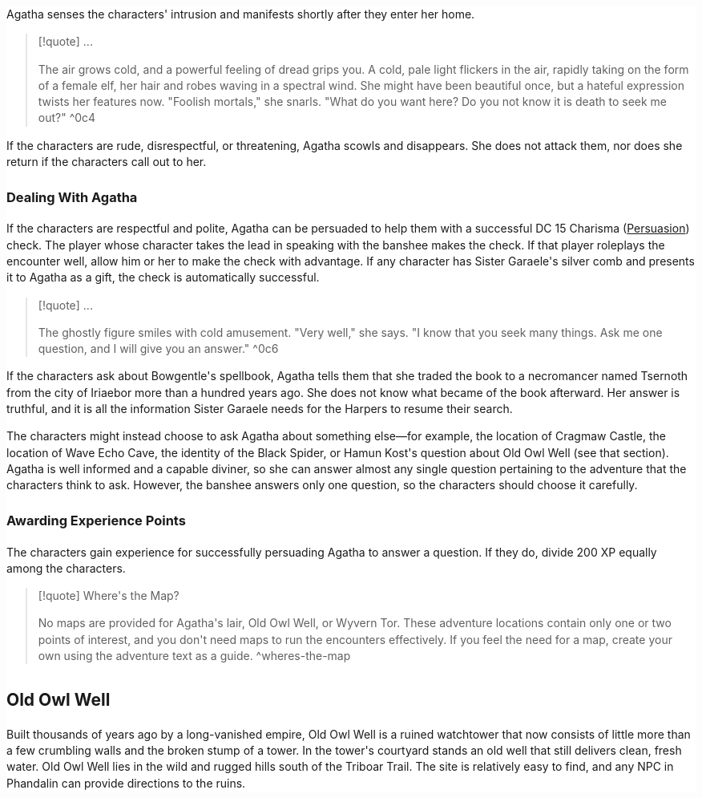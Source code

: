 Agatha senses the characters' intrusion and manifests shortly after they enter her home.

> [!quote] ...
> 
> The air grows cold, and a powerful feeling of dread grips you. A cold, pale light flickers in the air, rapidly taking on the form of a female elf, her hair and robes waving in a spectral wind. She might have been beautiful once, but a hateful expression twists her features now. "Foolish mortals," she snarls. "What do you want here? Do you not know it is death to seek me out?"
^0c4

If the characters are rude, disrespectful, or threatening, Agatha scowls and disappears. She does not attack them, nor does she return if the characters call out to her.

### Dealing With Agatha

If the characters are respectful and polite, Agatha can be persuaded to help them with a successful DC 15 Charisma ([Persuasion](/compendium/rules/skills.md#Persuasion)) check. The player whose character takes the lead in speaking with the banshee makes the check. If that player roleplays the encounter well, allow him or her to make the check with advantage. If any character has Sister Garaele's silver comb and presents it to Agatha as a gift, the check is automatically successful.

> [!quote] ...
> 
> The ghostly figure smiles with cold amusement. "Very well," she says. "I know that you seek many things. Ask me one question, and I will give you an answer."
^0c6

If the characters ask about Bowgentle's spellbook, Agatha tells them that she traded the book to a necromancer named Tsernoth from the city of Iriaebor more than a hundred years ago. She does not know what became of the book afterward. Her answer is truthful, and it is all the information Sister Garaele needs for the Harpers to resume their search.

The characters might instead choose to ask Agatha about something else—for example, the location of Cragmaw Castle, the location of Wave Echo Cave, the identity of the Black Spider, or Hamun Kost's question about Old Owl Well (see that section). Agatha is well informed and a capable diviner, so she can answer almost any single question pertaining to the adventure that the characters think to ask. However, the banshee answers only one question, so the characters should choose it carefully.

### Awarding Experience Points

The characters gain experience for successfully persuading Agatha to answer a question. If they do, divide 200 XP equally among the characters.

> [!quote] Where's the Map?
> 
> No maps are provided for Agatha's lair, Old Owl Well, or Wyvern Tor. These adventure locations contain only one or two points of interest, and you don't need maps to run the encounters effectively. If you feel the need for a map, create your own using the adventure text as a guide.
^wheres-the-map

## Old Owl Well

Built thousands of years ago by a long-vanished empire, Old Owl Well is a ruined watchtower that now consists of little more than a few crumbling walls and the broken stump of a tower. In the tower's courtyard stands an old well that still delivers clean, fresh water. Old Owl Well lies in the wild and rugged hills south of the Triboar Trail. The site is relatively easy to find, and any NPC in Phandalin can provide directions to the ruins.
